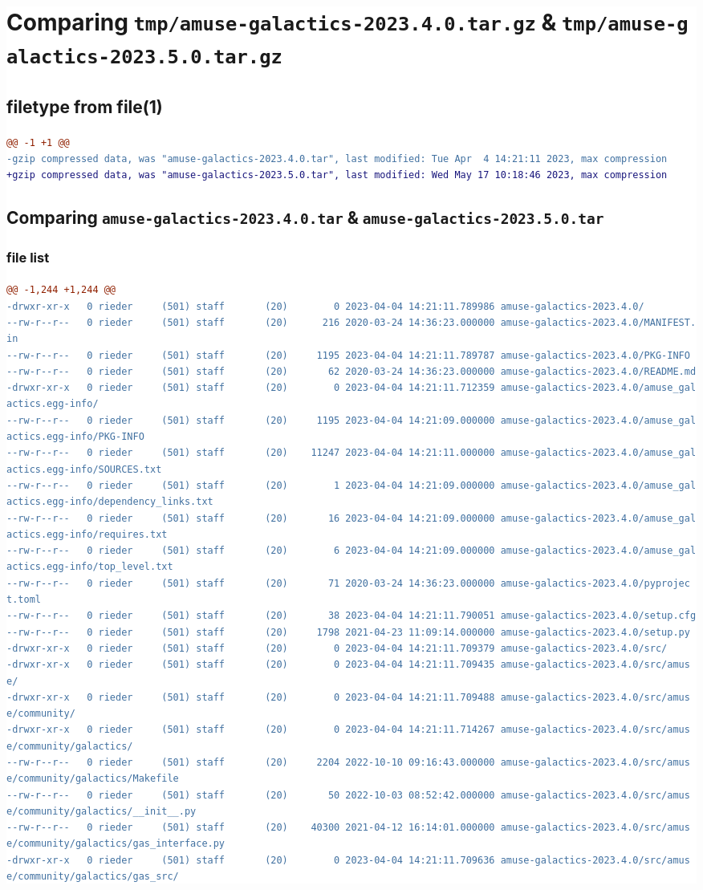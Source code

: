 # Comparing `tmp/amuse-galactics-2023.4.0.tar.gz` & `tmp/amuse-galactics-2023.5.0.tar.gz`

## filetype from file(1)

```diff
@@ -1 +1 @@
-gzip compressed data, was "amuse-galactics-2023.4.0.tar", last modified: Tue Apr  4 14:21:11 2023, max compression
+gzip compressed data, was "amuse-galactics-2023.5.0.tar", last modified: Wed May 17 10:18:46 2023, max compression
```

## Comparing `amuse-galactics-2023.4.0.tar` & `amuse-galactics-2023.5.0.tar`

### file list

```diff
@@ -1,244 +1,244 @@
-drwxr-xr-x   0 rieder     (501) staff       (20)        0 2023-04-04 14:21:11.789986 amuse-galactics-2023.4.0/
--rw-r--r--   0 rieder     (501) staff       (20)      216 2020-03-24 14:36:23.000000 amuse-galactics-2023.4.0/MANIFEST.in
--rw-r--r--   0 rieder     (501) staff       (20)     1195 2023-04-04 14:21:11.789787 amuse-galactics-2023.4.0/PKG-INFO
--rw-r--r--   0 rieder     (501) staff       (20)       62 2020-03-24 14:36:23.000000 amuse-galactics-2023.4.0/README.md
-drwxr-xr-x   0 rieder     (501) staff       (20)        0 2023-04-04 14:21:11.712359 amuse-galactics-2023.4.0/amuse_galactics.egg-info/
--rw-r--r--   0 rieder     (501) staff       (20)     1195 2023-04-04 14:21:09.000000 amuse-galactics-2023.4.0/amuse_galactics.egg-info/PKG-INFO
--rw-r--r--   0 rieder     (501) staff       (20)    11247 2023-04-04 14:21:11.000000 amuse-galactics-2023.4.0/amuse_galactics.egg-info/SOURCES.txt
--rw-r--r--   0 rieder     (501) staff       (20)        1 2023-04-04 14:21:09.000000 amuse-galactics-2023.4.0/amuse_galactics.egg-info/dependency_links.txt
--rw-r--r--   0 rieder     (501) staff       (20)       16 2023-04-04 14:21:09.000000 amuse-galactics-2023.4.0/amuse_galactics.egg-info/requires.txt
--rw-r--r--   0 rieder     (501) staff       (20)        6 2023-04-04 14:21:09.000000 amuse-galactics-2023.4.0/amuse_galactics.egg-info/top_level.txt
--rw-r--r--   0 rieder     (501) staff       (20)       71 2020-03-24 14:36:23.000000 amuse-galactics-2023.4.0/pyproject.toml
--rw-r--r--   0 rieder     (501) staff       (20)       38 2023-04-04 14:21:11.790051 amuse-galactics-2023.4.0/setup.cfg
--rw-r--r--   0 rieder     (501) staff       (20)     1798 2021-04-23 11:09:14.000000 amuse-galactics-2023.4.0/setup.py
-drwxr-xr-x   0 rieder     (501) staff       (20)        0 2023-04-04 14:21:11.709379 amuse-galactics-2023.4.0/src/
-drwxr-xr-x   0 rieder     (501) staff       (20)        0 2023-04-04 14:21:11.709435 amuse-galactics-2023.4.0/src/amuse/
-drwxr-xr-x   0 rieder     (501) staff       (20)        0 2023-04-04 14:21:11.709488 amuse-galactics-2023.4.0/src/amuse/community/
-drwxr-xr-x   0 rieder     (501) staff       (20)        0 2023-04-04 14:21:11.714267 amuse-galactics-2023.4.0/src/amuse/community/galactics/
--rw-r--r--   0 rieder     (501) staff       (20)     2204 2022-10-10 09:16:43.000000 amuse-galactics-2023.4.0/src/amuse/community/galactics/Makefile
--rw-r--r--   0 rieder     (501) staff       (20)       50 2022-10-03 08:52:42.000000 amuse-galactics-2023.4.0/src/amuse/community/galactics/__init__.py
--rw-r--r--   0 rieder     (501) staff       (20)    40300 2021-04-12 16:14:01.000000 amuse-galactics-2023.4.0/src/amuse/community/galactics/gas_interface.py
-drwxr-xr-x   0 rieder     (501) staff       (20)        0 2023-04-04 14:21:11.709636 amuse-galactics-2023.4.0/src/amuse/community/galactics/gas_src/
```